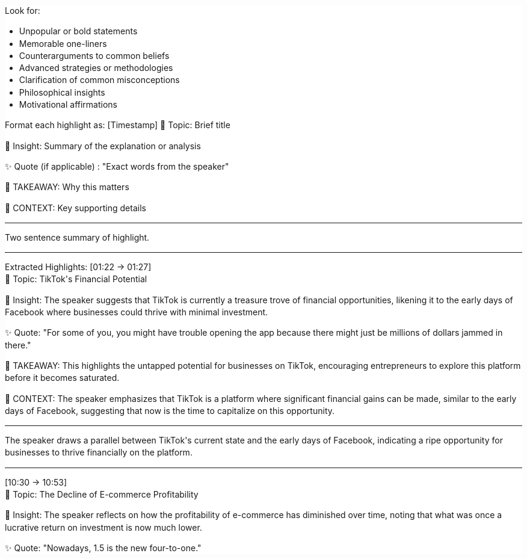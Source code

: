 Look for:
- Unpopular or bold statements
- Memorable one-liners
- Counterarguments to common beliefs
- Advanced strategies or methodologies
- Clarification of common misconceptions
- Philosophical insights
- Motivational affirmations



Format each highlight as:
[Timestamp]
🔬 Topic: Brief title

💎 Insight: Summary of the explanation or analysis

✨ Quote (if applicable) : "Exact words from the speaker"

🎯 TAKEAWAY: Why this matters

📝 CONTEXT: Key supporting details

--- 

Two sentence summary of highlight.

----------------------------------------

Extracted Highlights:
[01:22 -> 01:27]  
🔬 Topic: TikTok's Financial Potential

💎 Insight: The speaker suggests that TikTok is currently a treasure trove of financial opportunities, likening it to the early days of Facebook where businesses could thrive with minimal investment.

✨ Quote: "For some of you, you might have trouble opening the app because there might just be millions of dollars jammed in there."

🎯 TAKEAWAY: This highlights the untapped potential for businesses on TikTok, encouraging entrepreneurs to explore this platform before it becomes saturated.

📝 CONTEXT: The speaker emphasizes that TikTok is a platform where significant financial gains can be made, similar to the early days of Facebook, suggesting that now is the time to capitalize on this opportunity.

---

The speaker draws a parallel between TikTok's current state and the early days of Facebook, indicating a ripe opportunity for businesses to thrive financially on the platform. 

---

[10:30 -> 10:53]  
🔬 Topic: The Decline of E-commerce Profitability

💎 Insight: The speaker reflects on how the profitability of e-commerce has diminished over time, noting that what was once a lucrative return on investment is now much lower.

✨ Quote: "Nowadays, 1.5 is the new four-to-one."
